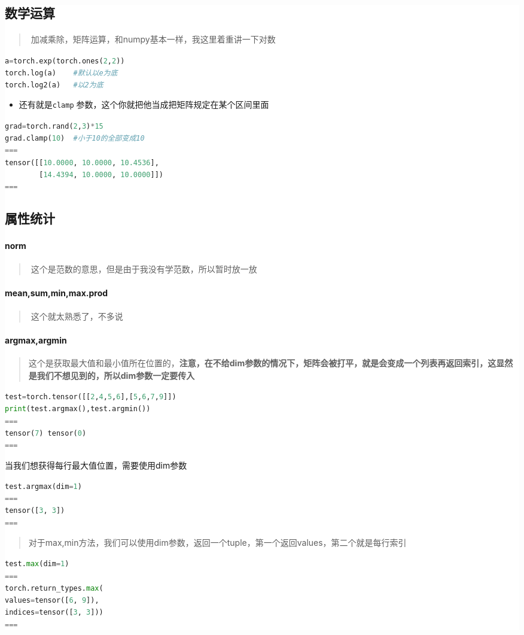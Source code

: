 ## 数学运算

> ​	加减乘除，矩阵运算，和numpy基本一样，我这里着重讲一下对数

```python
a=torch.exp(torch.ones(2,2))
torch.log(a)	#默认以e为底
torch.log2(a)	#以2为底
```

- 还有就是` clamp ` 参数，这个你就把他当成把矩阵规定在某个区间里面

```python
grad=torch.rand(2,3)*15
grad.clamp(10)	#小于10的全部变成10
===
tensor([[10.0000, 10.0000, 10.4536],
        [14.4394, 10.0000, 10.0000]])
===

```

## 属性统计

#### norm

> ​	这个是范数的意思，但是由于我没有学范数，所以暂时放一放

#### mean,sum,min,max.prod

> ​	这个就太熟悉了，不多说

#### argmax,argmin

> ​	这个是获取最大值和最小值所在位置的，**注意，在不给dim参数的情况下，矩阵会被打平，就是会变成一个列表再返回索引，这显然是我们不想见到的，所以dim参数一定要传入**

```python
test=torch.tensor([[2,4,5,6],[5,6,7,9]])
print(test.argmax(),test.argmin()) 
===
tensor(7) tensor(0)
===
```

当我们想获得每行最大值位置，需要使用dim参数

```python
test.argmax(dim=1)
===
tensor([3, 3])
===
```

> ​	对于max,min方法，我们可以使用dim参数，返回一个tuple，第一个返回values，第二个就是每行索引

```python
test.max(dim=1)
===
torch.return_types.max(
values=tensor([6, 9]),
indices=tensor([3, 3]))
===
```

